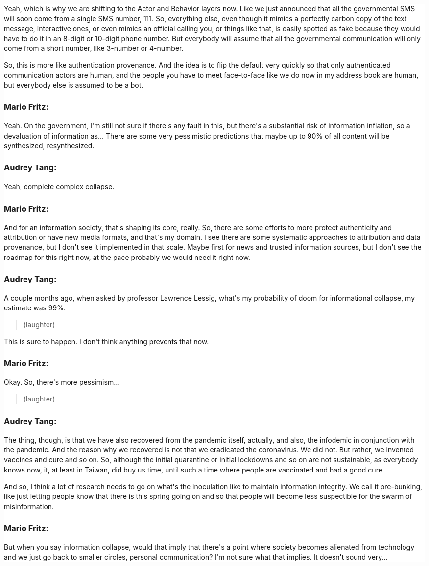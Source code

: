 Yeah, which is why we are shifting to the Actor and Behavior layers now. Like we just announced that all the governmental SMS will soon come from a single SMS number, 111. So, everything else, even though it mimics a perfectly carbon copy of the text message, interactive ones, or even mimics an official calling you, or things like that, is easily spotted as fake because they would have to do it in an 8-digit or 10-digit phone number. But everybody will assume that all the governmental communication will only come from a short number, like 3-number or 4-number.

So, this is more like authentication provenance. And the idea is to flip the default very quickly so that only authenticated communication actors are human, and the people you have to meet face-to-face like we do now in my address book are human, but everybody else is assumed to be a bot.

### Mario Fritz:
Yeah. On the government, I'm still not sure if there's any fault in this, but there's a substantial risk of information inflation, so a devaluation of information as... There are some very pessimistic predictions that maybe up to 90% of all content will be synthesized, resynthesized.

### Audrey Tang:
Yeah, complete complex collapse.

### Mario Fritz:
And for an information society, that's shaping its core, really. So, there are some efforts to more protect authenticity and attribution or have new media formats, and that's my domain. I see there are some systematic approaches to attribution and data provenance, but I don't see it implemented in that scale. Maybe first for news and trusted information sources, but I don't see the roadmap for this right now, at the pace probably we would need it right now.

### Audrey Tang:
A couple months ago, when asked by professor Lawrence Lessig, what's my probability of doom for informational collapse, my estimate was 99%.

> (laughter)

This is sure to happen. I don't think anything prevents that now.

### Mario Fritz:
Okay. So, there's more pessimism…

> (laughter)

### Audrey Tang:
The thing, though, is that we have also recovered from the pandemic itself, actually, and also, the infodemic in conjunction with the pandemic. And the reason why we recovered is not that we eradicated the coronavirus. We did not. But rather, we invented vaccines and cure and so on. So, although the initial quarantine or initial lockdowns and so on are not sustainable, as everybody knows now, it, at least in Taiwan, did buy us time, until such a time where people are vaccinated and had a good cure.

And so, I think a lot of research needs to go on what's the inoculation like to maintain information integrity. We call it pre-bunking, like just letting people know that there is this spring going on and so that people will become less suspectible for the swarm of misinformation.

### Mario Fritz:
But when you say information collapse, would that imply that there's a point where society becomes alienated from technology and we just go back to smaller circles, personal communication? I'm not sure what that implies. It doesn't sound very…
